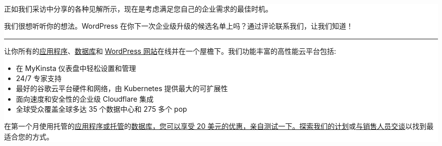 正如我们采访中分享的各种见解所示，现在是考虑满足您自己的企业需求的最佳时机。

我们很想听听你的想法。WordPress 在你下一次企业级升级的候选名单上吗？通过评论联系我们，让我们知道！

* * *

让你所有的[应用程序](https://kinsta.com/application-hosting/)、[数据库](https://kinsta.com/database-hosting/)和 [WordPress 网站](https://kinsta.com/wordpress-hosting/)在线并在一个屋檐下。我们功能丰富的高性能云平台包括:

*   在 MyKinsta 仪表盘中轻松设置和管理
*   24/7 专家支持
*   最好的谷歌云平台硬件和网络，由 Kubernetes 提供最大的可扩展性
*   面向速度和安全性的企业级 Cloudflare 集成
*   全球受众覆盖全球多达 35 个数据中心和 275 多个 pop

在第一个月使用托管的[应用程序或托管](https://kinsta.com/application-hosting/)的[数据库，您可以享受 20 美元的优惠，亲自测试一下。探索我们的](https://kinsta.com/database-hosting/)[计划](https://kinsta.com/plans/)或[与销售人员交谈](https://kinsta.com/contact-us/)以找到最适合您的方式。